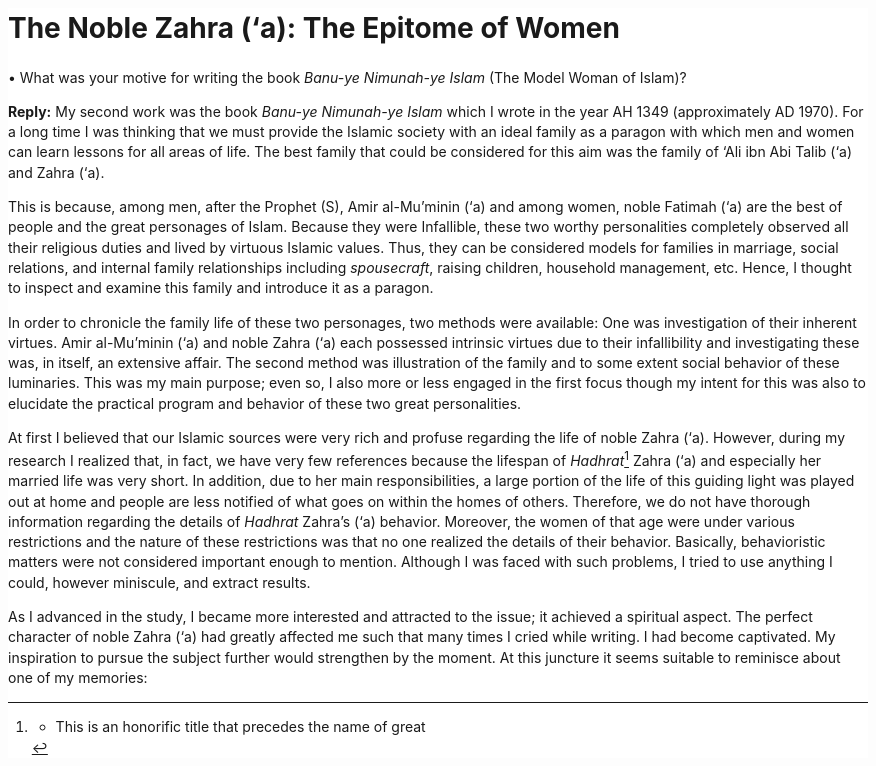 The Noble Zahra (‘a): The Epitome of Women
==========================================

• What was your motive for writing the book *Banu-ye Nimunah-ye Islam*
(The Model Woman of Islam)?

**Reply:** My second work was the book *Banu-ye Nimunah-ye Islam* which
I wrote in the year AH 1349 (approximately AD 1970). For a long time I
was thinking that we must provide the Islamic society with an ideal
family as a paragon with which men and women can learn lessons for all
areas of life. The best family that could be considered for this aim was
the family of ‘Ali ibn Abi Talib (‘a) and Zahra (‘a).

This is because, among men, after the Prophet (S), Amir al-Mu’minin (‘a)
and among women, noble Fatimah (‘a) are the best of people and the great
personages of Islam. Because they were Infallible, these two worthy
personalities completely observed all their religious duties and lived
by virtuous Islamic values. Thus, they can be considered models for
families in marriage, social relations, and internal family
relationships including *spousecraft*, raising children, household
management, etc. Hence, I thought to inspect and examine this family and
introduce it as a paragon.

In order to chronicle the family life of these two personages, two
methods were available: One was investigation of their inherent virtues.
Amir al-Mu’minin (‘a) and noble Zahra (‘a) each possessed intrinsic
virtues due to their infallibility and investigating these was, in
itself, an extensive affair. The second method was illustration of the
family and to some extent social behavior of these luminaries. This was
my main purpose; even so, I also more or less engaged in the first focus
though my intent for this was also to elucidate the practical program
and behavior of these two great personalities.

At first I believed that our Islamic sources were very rich and profuse
regarding the life of noble Zahra (‘a). However, during my research I
realized that, in fact, we have very few references because the lifespan
of *Hadhrat*[^1] Zahra (‘a) and especially her married life was very
short. In addition, due to her main responsibilities, a large portion of
the life of this guiding light was played out at home and people are
less notified of what goes on within the homes of others. Therefore, we
do not have thorough information regarding the details of *Hadhrat*
Zahra’s (‘a) behavior. Moreover, the women of that age were under
various restrictions and the nature of these restrictions was that no
one realized the details of their behavior. Basically, behavioristic
matters were not considered important enough to mention. Although I was
faced with such problems, I tried to use anything I could, however
miniscule, and extract results.

As I advanced in the study, I became more interested and attracted to
the issue; it achieved a spiritual aspect. The perfect character of
noble Zahra (‘a) had greatly affected me such that many times I cried
while writing. I had become captivated. My inspiration to pursue the
subject further would strengthen by the moment. At this juncture it
seems suitable to reminisce about one of my memories:


[^1]: - This is an honorific title that precedes the name of great
[^2]: - This is an area where the unbelievers of Mecca banished the
[^3]: - Surah Ahzab 33:21.